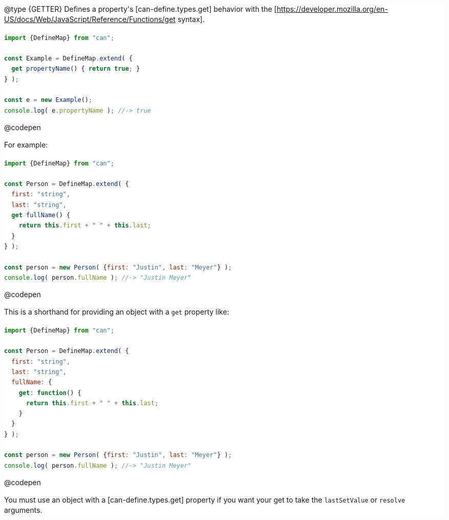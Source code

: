 @type {GETTER} Defines a property's [can-define.types.get] behavior with the
[https://developer.mozilla.org/en-US/docs/Web/JavaScript/Reference/Functions/get syntax].

  ```js
  import {DefineMap} from "can";

  const Example = DefineMap.extend( {
    get propertyName() { return true; }
  } );

  const e = new Example();
  console.log( e.propertyName ); //-> true
  ```
  @codepen

  For example:

  ```js
  import {DefineMap} from "can";

  const Person = DefineMap.extend( {
    first: "string",
    last: "string",
    get fullName() {
      return this.first + " " + this.last;
    }
  } );

  const person = new Person( {first: "Justin", last: "Meyer"} );
  console.log( person.fullName ); //-> "Justin Meyer"
  ```
  @codepen

  This is a shorthand for providing an object with a `get` property like:

  ```js
  import {DefineMap} from "can";

  const Person = DefineMap.extend( {
    first: "string",
    last: "string",
    fullName: {
      get: function() {
        return this.first + " " + this.last;
      }
    }
  } );

  const person = new Person( {first: "Justin", last: "Meyer"} );
  console.log( person.fullName ); //-> "Justin Meyer"
  ```
  @codepen

  You must use an object with a [can-define.types.get] property if you want your get to take the `lastSetValue` or `resolve` arguments.
